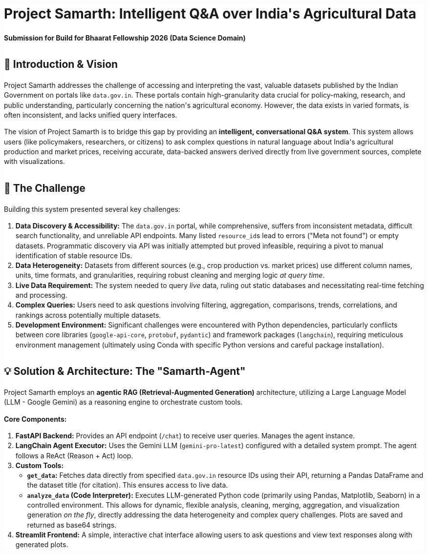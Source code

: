 # Project Samarth: Intelligent Q&A over India's Agricultural Data

**Submission for Build for Bhaarat Fellowship 2026 (Data Science Domain)**

## 🚀 Introduction & Vision

Project Samarth addresses the challenge of accessing and interpreting the vast, valuable datasets published by the Indian Government on portals like `data.gov.in`. These portals contain high-granularity data crucial for policy-making, research, and public understanding, particularly concerning the nation's agricultural economy. However, the data exists in varied formats, is often inconsistent, and lacks unified query interfaces.

The vision of Project Samarth is to bridge this gap by providing an **intelligent, conversational Q&A system**. This system allows users (like policymakers, researchers, or citizens) to ask complex questions in natural language about India's agricultural production and market prices, receiving accurate, data-backed answers derived directly from live government sources, complete with visualizations.

## 🚧 The Challenge

Building this system presented several key challenges:

1.  **Data Discovery & Accessibility:** The `data.gov.in` portal, while comprehensive, suffers from inconsistent metadata, difficult search functionality, and unreliable API endpoints. Many listed `resource_id`s lead to errors ("Meta not found") or empty datasets. Programmatic discovery via API was initially attempted but proved infeasible, requiring a pivot to manual identification of stable resource IDs.
2.  **Data Heterogeneity:** Datasets from different sources (e.g., crop production vs. market prices) use different column names, units, time formats, and granularities, requiring robust cleaning and merging logic *at query time*.
3.  **Live Data Requirement:** The system needed to query *live* data, ruling out static databases and necessitating real-time fetching and processing.
4.  **Complex Queries:** Users need to ask questions involving filtering, aggregation, comparisons, trends, correlations, and rankings across potentially multiple datasets.
5.  **Development Environment:** Significant challenges were encountered with Python dependencies, particularly conflicts between core libraries (`google-api-core`, `protobuf`, `pydantic`) and framework packages (`langchain`), requiring meticulous environment management (ultimately using Conda with specific Python versions and careful package installation).

## 💡 Solution & Architecture: The "Samarth-Agent"

Project Samarth employs an **agentic RAG (Retrieval-Augmented Generation)** architecture, utilizing a Large Language Model (LLM - Google Gemini) as a reasoning engine to orchestrate custom tools.

**Core Components:**

1.  **FastAPI Backend:** Provides an API endpoint (`/chat`) to receive user queries. Manages the agent instance.
2.  **LangChain Agent Executor:** Uses the Gemini LLM (`gemini-pro-latest`) configured with a detailed system prompt. The agent follows a ReAct (Reason + Act) loop.
3.  **Custom Tools:**
    * **`get_data`:** Fetches data directly from specified `data.gov.in` resource IDs using their API, returning a Pandas DataFrame and the dataset title (for citation). This ensures access to live data.
    * **`analyze_data` (Code Interpreter):** Executes LLM-generated Python code (primarily using Pandas, Matplotlib, Seaborn) in a controlled environment. This allows for dynamic, flexible analysis, cleaning, merging, aggregation, and visualization generation *on the fly*, directly addressing the data heterogeneity and complex query challenges. Plots are saved and returned as base64 strings.
4.  **Streamlit Frontend:** A simple, interactive chat interface allowing users to ask questions and view text responses along with generated plots.
